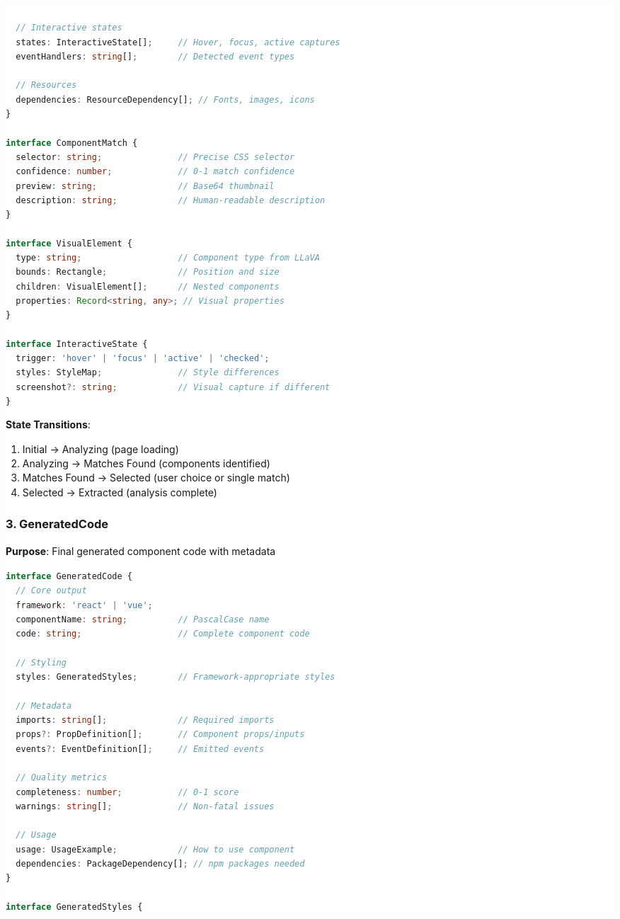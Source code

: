 ```typescript

  // Interactive states
  states: InteractiveState[];     // Hover, focus, active captures
  eventHandlers: string[];        // Detected event types

  // Resources
  dependencies: ResourceDependency[]; // Fonts, images, icons
}

interface ComponentMatch {
  selector: string;               // Precise CSS selector
  confidence: number;             // 0-1 match confidence
  preview: string;                // Base64 thumbnail
  description: string;            // Human-readable description
}

interface VisualElement {
  type: string;                   // Component type from LLaVA
  bounds: Rectangle;              // Position and size
  children: VisualElement[];      // Nested components
  properties: Record<string, any>; // Visual properties
}

interface InteractiveState {
  trigger: 'hover' | 'focus' | 'active' | 'checked';
  styles: StyleMap;               // Style differences
  screenshot?: string;            // Visual capture if different
}
```

**State Transitions**:
1. Initial → Analyzing (page loading)
2. Analyzing → Matches Found (components identified)
3. Matches Found → Selected (user choice or single match)
4. Selected → Extracted (analysis complete)

### 3. GeneratedCode
**Purpose**: Final generated component code with metadata

```typescript
interface GeneratedCode {
  // Core output
  framework: 'react' | 'vue';
  componentName: string;          // PascalCase name
  code: string;                   // Complete component code

  // Styling
  styles: GeneratedStyles;        // Framework-appropriate styles

  // Metadata
  imports: string[];              // Required imports
  props?: PropDefinition[];       // Component props/inputs
  events?: EventDefinition[];     // Emitted events

  // Quality metrics
  completeness: number;           // 0-1 score
  warnings: string[];             // Non-fatal issues

  // Usage
  usage: UsageExample;            // How to use component
  dependencies: PackageDependency[]; // npm packages needed
}

interface GeneratedStyles {
```